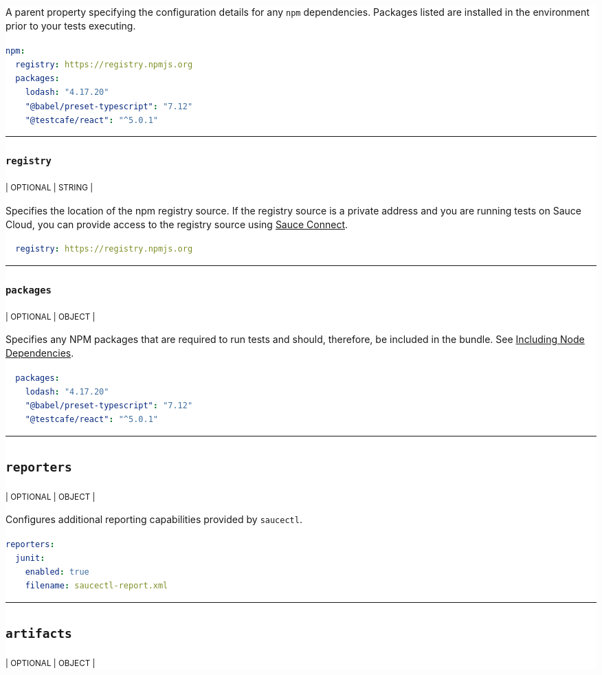 A parent property specifying the configuration details for any `npm` dependencies. Packages listed are installed in the environment prior to your tests executing.

```yaml
npm:
  registry: https://registry.npmjs.org
  packages:
    lodash: "4.17.20"
    "@babel/preset-typescript": "7.12"
    "@testcafe/react": "^5.0.1"
```
---

### `registry`
<p><small>| OPTIONAL | STRING |</small></p>

Specifies the location of the npm registry source. If the registry source is a private address and you are running tests on Sauce Cloud, you can provide access to the registry source using [Sauce Connect](/testrunner-toolkit/running-tests#running-tests-on-sauce-labs-with-sauce-connect).

```yaml
  registry: https://registry.npmjs.org
```
---

### `packages`
<p><small>| OPTIONAL | OBJECT |</small></p>

Specifies any NPM packages that are required to run tests and should, therefore, be included in the bundle. See [Including Node Dependencies](#including-node-dependencies).

```yaml
  packages:
    lodash: "4.17.20"
    "@babel/preset-typescript": "7.12"
    "@testcafe/react": "^5.0.1"
```
---
## `reporters`
<p><small>| OPTIONAL | OBJECT |</small></p>

Configures additional reporting capabilities provided by `saucectl`.

```yaml
reporters:
  junit:
    enabled: true
    filename: saucectl-report.xml
```
---
## `artifacts`
<p><small>| OPTIONAL | OBJECT |</small></p>
